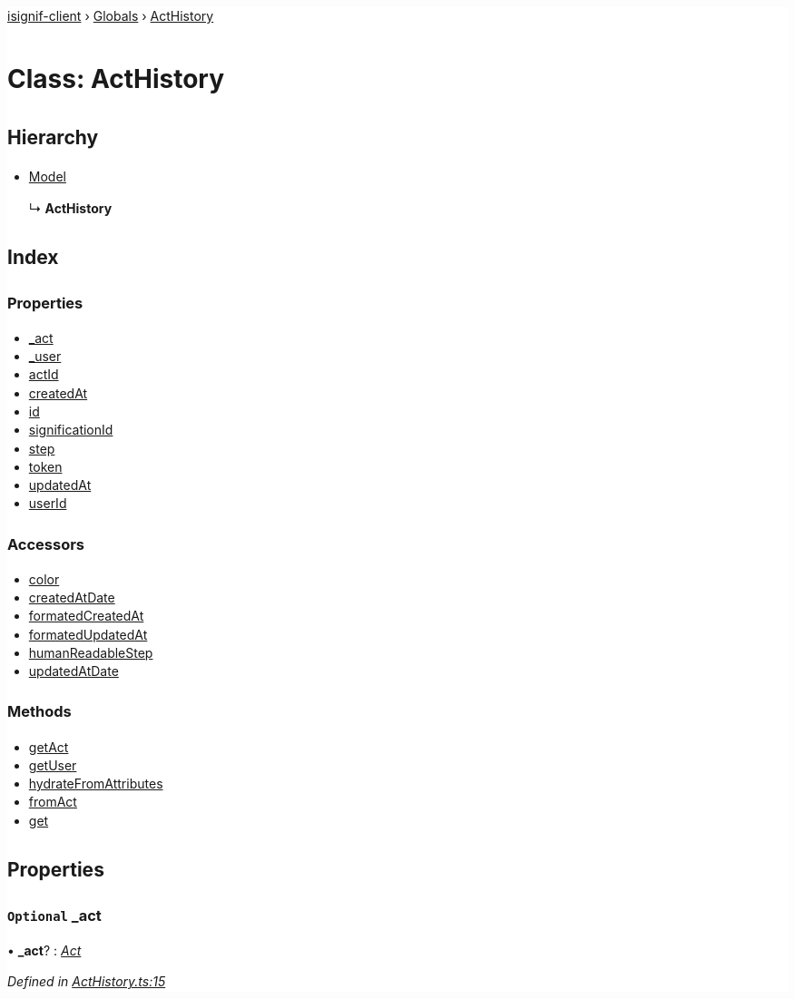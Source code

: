 [isignif-client](../README.md) › [Globals](../globals.md) › [ActHistory](acthistory.md)

# Class: ActHistory

## Hierarchy

* [Model](model.md)

  ↳ **ActHistory**

## Index

### Properties

* [_act](acthistory.md#optional-_act)
* [_user](acthistory.md#optional-_user)
* [actId](acthistory.md#optional-actid)
* [createdAt](acthistory.md#optional-createdat)
* [id](acthistory.md#optional-id)
* [significationId](acthistory.md#optional-significationid)
* [step](acthistory.md#optional-step)
* [token](acthistory.md#optional-token)
* [updatedAt](acthistory.md#optional-updatedat)
* [userId](acthistory.md#optional-userid)

### Accessors

* [color](acthistory.md#color)
* [createdAtDate](acthistory.md#createdatdate)
* [formatedCreatedAt](acthistory.md#formatedcreatedat)
* [formatedUpdatedAt](acthistory.md#formatedupdatedat)
* [humanReadableStep](acthistory.md#humanreadablestep)
* [updatedAtDate](acthistory.md#updatedatdate)

### Methods

* [getAct](acthistory.md#getact)
* [getUser](acthistory.md#getuser)
* [hydrateFromAttributes](acthistory.md#hydratefromattributes)
* [fromAct](acthistory.md#static-fromact)
* [get](acthistory.md#static-get)

## Properties

### `Optional` _act

• **_act**? : *[Act](act.md)*

*Defined in [ActHistory.ts:15](https://github.com/isignif/isignif-client/blob/9ffe7d1/src/ActHistory.ts#L15)*
